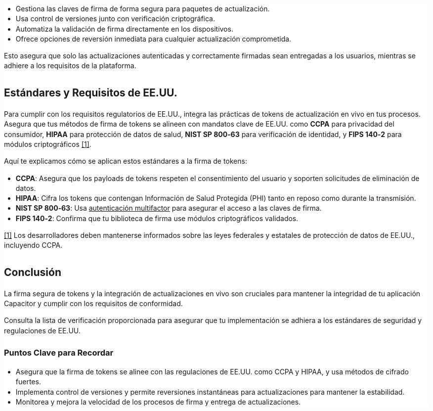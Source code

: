 -   Gestiona las claves de firma de forma segura para paquetes de actualización.
-   Usa control de versiones junto con verificación criptográfica.
-   Automatiza la validación de firma directamente en los dispositivos.
-   Ofrece opciones de reversión inmediata para cualquier actualización comprometida.

Esto asegura que solo las actualizaciones autenticadas y correctamente firmadas sean entregadas a los usuarios, mientras se adhiere a los requisitos de la plataforma.

## Estándares y Requisitos de EE.UU.

Para cumplir con los requisitos regulatorios de EE.UU., integra las prácticas de tokens de actualización en vivo en tus procesos. Asegura que tus métodos de firma de tokens se alineen con mandatos clave de EE.UU. como **CCPA** para privacidad del consumidor, **HIPAA** para protección de datos de salud, **NIST SP 800‑63** para verificación de identidad, y **FIPS 140‑2** para módulos criptográficos [\[1\]](https://capgo.app/).

Aquí te explicamos cómo se aplican estos estándares a la firma de tokens:

-   **CCPA**: Asegura que los payloads de tokens respeten el consentimiento del usuario y soporten solicitudes de eliminación de datos.
-   **HIPAA**: Cifra los tokens que contengan Información de Salud Protegida (PHI) tanto en reposo como durante la transmisión.
-   **NIST SP 800‑63**: Usa [autenticación multifactor](https://capgo.app/docs/webapp/mfa/) para asegurar el acceso a las claves de firma.
-   **FIPS 140‑2**: Confirma que tu biblioteca de firma use módulos criptográficos validados.

[\[1\]](https://capgo.app/) Los desarrolladores deben mantenerse informados sobre las leyes federales y estatales de protección de datos de EE.UU., incluyendo CCPA.

## Conclusión

La firma segura de tokens y la integración de actualizaciones en vivo son cruciales para mantener la integridad de tu aplicación Capacitor y cumplir con los requisitos de conformidad.

Consulta la lista de verificación proporcionada para asegurar que tu implementación se adhiera a los estándares de seguridad y regulaciones de EE.UU.

### Puntos Clave para Recordar

-   Asegura que la firma de tokens se alinee con las regulaciones de EE.UU. como CCPA y HIPAA, y usa métodos de cifrado fuertes.
-   Implementa control de versiones y permite reversiones instantáneas para actualizaciones para mantener la estabilidad.
-   Monitorea y mejora la velocidad de los procesos de firma y entrega de actualizaciones.
